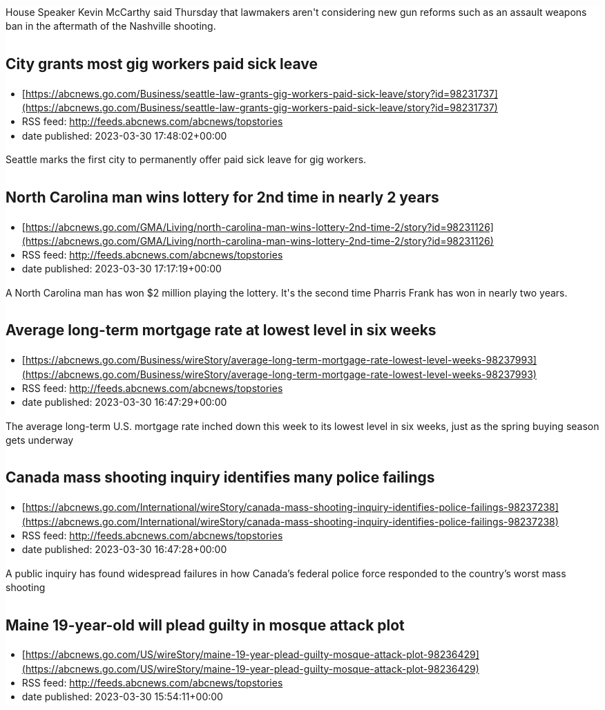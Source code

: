House Speaker Kevin McCarthy said Thursday that lawmakers aren't considering new gun reforms such as an assault weapons ban in the aftermath of the Nashville shooting.

## City grants most gig workers paid sick leave
 - [https://abcnews.go.com/Business/seattle-law-grants-gig-workers-paid-sick-leave/story?id=98231737](https://abcnews.go.com/Business/seattle-law-grants-gig-workers-paid-sick-leave/story?id=98231737)
 - RSS feed: http://feeds.abcnews.com/abcnews/topstories
 - date published: 2023-03-30 17:48:02+00:00

Seattle marks the first city to permanently offer paid sick leave for gig workers.

## North Carolina man wins lottery for 2nd time in nearly 2 years
 - [https://abcnews.go.com/GMA/Living/north-carolina-man-wins-lottery-2nd-time-2/story?id=98231126](https://abcnews.go.com/GMA/Living/north-carolina-man-wins-lottery-2nd-time-2/story?id=98231126)
 - RSS feed: http://feeds.abcnews.com/abcnews/topstories
 - date published: 2023-03-30 17:17:19+00:00

A North Carolina man has won $2 million playing the lottery. It's the second time Pharris Frank has won in nearly two years.

## Average long-term mortgage rate at lowest level in six weeks
 - [https://abcnews.go.com/Business/wireStory/average-long-term-mortgage-rate-lowest-level-weeks-98237993](https://abcnews.go.com/Business/wireStory/average-long-term-mortgage-rate-lowest-level-weeks-98237993)
 - RSS feed: http://feeds.abcnews.com/abcnews/topstories
 - date published: 2023-03-30 16:47:29+00:00

The average long-term U.S. mortgage rate inched down this week to its lowest level in six weeks, just as the spring buying season gets underway

## Canada mass shooting inquiry identifies many police failings
 - [https://abcnews.go.com/International/wireStory/canada-mass-shooting-inquiry-identifies-police-failings-98237238](https://abcnews.go.com/International/wireStory/canada-mass-shooting-inquiry-identifies-police-failings-98237238)
 - RSS feed: http://feeds.abcnews.com/abcnews/topstories
 - date published: 2023-03-30 16:47:28+00:00

A public inquiry has found widespread failures in how Canada&rsquo;s federal police force responded to the country&rsquo;s worst mass shooting

## Maine 19-year-old will plead guilty in mosque attack plot
 - [https://abcnews.go.com/US/wireStory/maine-19-year-plead-guilty-mosque-attack-plot-98236429](https://abcnews.go.com/US/wireStory/maine-19-year-plead-guilty-mosque-attack-plot-98236429)
 - RSS feed: http://feeds.abcnews.com/abcnews/topstories
 - date published: 2023-03-30 15:54:11+00:00
